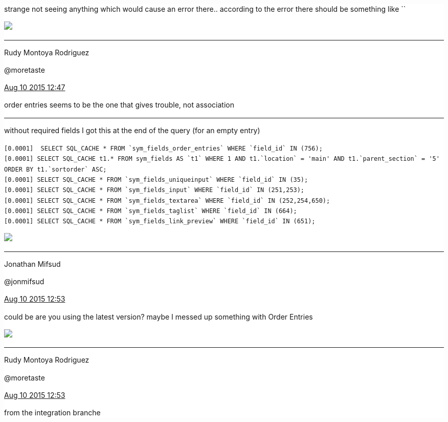 strange not seeing anything which would cause an error there.. according to
the error there should be something like ``

![](https://avatars2.githubusercontent.com/u/857982?v=3&s=30)

____

Rudy Montoya Rodriguez

@moretaste

[Aug 10 2015
12:47](https://gitter.im/symphonycms/symphony-2?at=55c89d75aac97ada66dd4d99)

order entries seems to be the one that gives trouble, not association

____

without required fields I got this at the end of the query (for an empty
entry)

    
    
    [0.0001]  SELECT SQL_CACHE * FROM `sym_fields_order_entries` WHERE `field_id` IN (756);
    [0.0001] SELECT SQL_CACHE t1.* FROM sym_fields AS `t1` WHERE 1 AND t1.`location` = 'main' AND t1.`parent_section` = '5' ORDER BY t1.`sortorder` ASC;
    [0.0001] SELECT SQL_CACHE * FROM `sym_fields_uniqueinput` WHERE `field_id` IN (35);
    [0.0001] SELECT SQL_CACHE * FROM `sym_fields_input` WHERE `field_id` IN (251,253);
    [0.0001] SELECT SQL_CACHE * FROM `sym_fields_textarea` WHERE `field_id` IN (252,254,650);
    [0.0001] SELECT SQL_CACHE * FROM `sym_fields_taglist` WHERE `field_id` IN (664);
    [0.0001] SELECT SQL_CACHE * FROM `sym_fields_link_preview` WHERE `field_id` IN (651);

![](https://avatars1.githubusercontent.com/u/859775?v=3&s=30)

____

Jonathan Mifsud

@jonmifsud

[Aug 10 2015
12:53](https://gitter.im/symphonycms/symphony-2?at=55c89eca2ee3da6275c35f43)

could be are you using the latest version? maybe I messed up something with
Order Entries

![](https://avatars2.githubusercontent.com/u/857982?v=3&s=30)

____

Rudy Montoya Rodriguez

@moretaste

[Aug 10 2015
12:53](https://gitter.im/symphonycms/symphony-2?at=55c89edaaac97ada66dd4dc2)

from the integration branche

